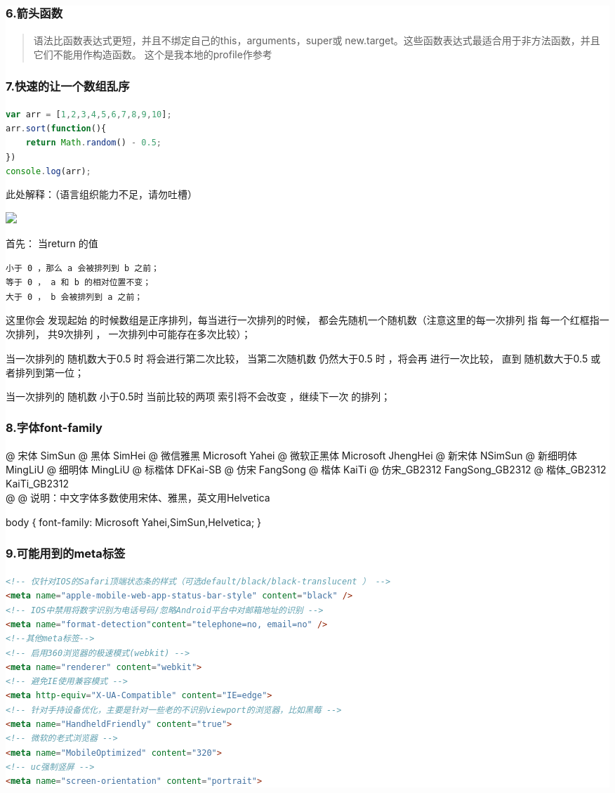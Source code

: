 ### 6.箭头函数

> 语法比函数表达式更短，并且不绑定自己的this，arguments，super或 new.target。这些函数表达式最适合用于非方法函数，并且它们不能用作构造函数。
这个是我本地的profile作参考

### 7.快速的让一个数组乱序

```javascript
var arr = [1,2,3,4,5,6,7,8,9,10];
arr.sort(function(){
    return Math.random() - 0.5;
})
console.log(arr);
```

此处解释：（语言组织能力不足，请勿吐槽）

![](https://sfault-image.b0.upaiyun.com/631/413/631413101-5a8f7bbc29deb_articlex)

首先： 当return 的值

    小于 0 ，那么 a 会被排列到 b 之前；
    等于 0 ， a 和 b 的相对位置不变；
    大于 0 ， b 会被排列到 a 之前；

这里你会 发现起始 的时候数组是正序排列，每当进行一次排列的时候， 都会先随机一个随机数（注意这里的每一次排列 指 每一个红框指一次排列， 共9次排列 ， 一次排列中可能存在多次比较）；

当一次排列的 随机数大于0.5 时 将会进行第二次比较， 当第二次随机数 仍然大于0.5 时 ，将会再 进行一次比较， 直到 随机数大于0.5 或者排列到第一位；

当一次排列的 随机数 小于0.5时 当前比较的两项 索引将不会改变 ，继续下一次 的排列；

### 8.字体font-family

@ 宋体      SimSun
@ 黑体      SimHei
@ 微信雅黑   Microsoft Yahei
@ 微软正黑体 Microsoft JhengHei
@ 新宋体    NSimSun
@ 新细明体  MingLiU
@ 细明体    MingLiU
@ 标楷体    DFKai-SB
@ 仿宋     FangSong
@ 楷体     KaiTi
@ 仿宋_GB2312  FangSong_GB2312
@ 楷体_GB2312  KaiTi_GB2312  
@
@ 说明：中文字体多数使用宋体、雅黑，英文用Helvetica

body { font-family: Microsoft Yahei,SimSun,Helvetica; } 

### 9.可能用到的meta标签
```html
<!-- 仅针对IOS的Safari顶端状态条的样式（可选default/black/black-translucent ） -->
<meta name="apple-mobile-web-app-status-bar-style" content="black" />
<!-- IOS中禁用将数字识别为电话号码/忽略Android平台中对邮箱地址的识别 -->
<meta name="format-detection"content="telephone=no, email=no" />
<!--其他meta标签-->
<!-- 启用360浏览器的极速模式(webkit) -->
<meta name="renderer" content="webkit">
<!-- 避免IE使用兼容模式 -->
<meta http-equiv="X-UA-Compatible" content="IE=edge">
<!-- 针对手持设备优化，主要是针对一些老的不识别viewport的浏览器，比如黑莓 -->
<meta name="HandheldFriendly" content="true">
<!-- 微软的老式浏览器 -->
<meta name="MobileOptimized" content="320">
<!-- uc强制竖屏 -->
<meta name="screen-orientation" content="portrait">
```